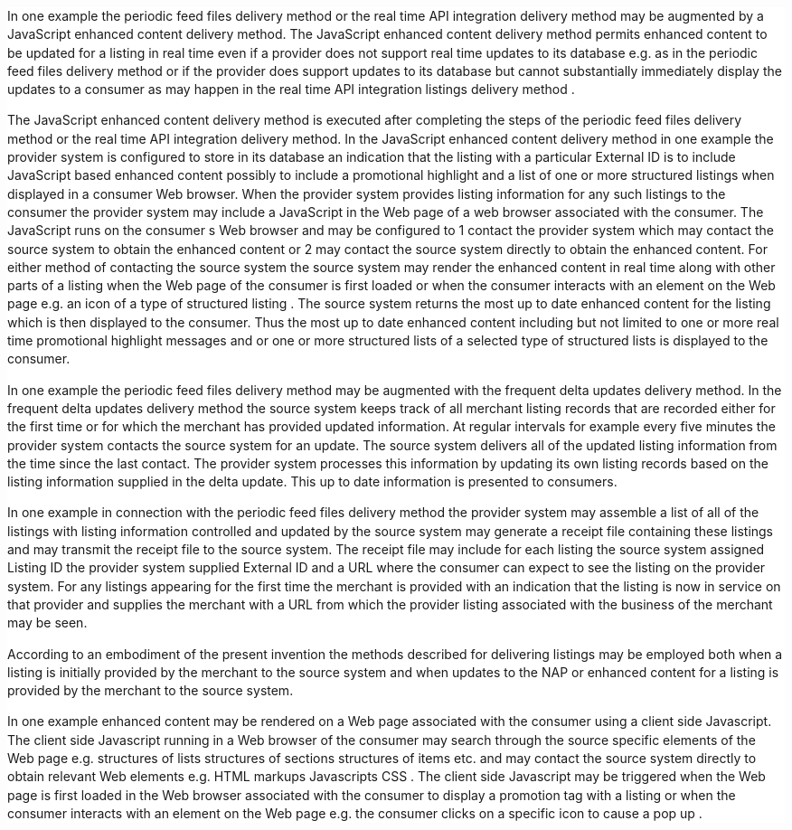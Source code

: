 In one example the periodic feed files delivery method or the real time API integration delivery method may be augmented by a JavaScript enhanced content delivery method. The JavaScript enhanced content delivery method permits enhanced content to be updated for a listing in real time even if a provider does not support real time updates to its database e.g. as in the periodic feed files delivery method or if the provider does support updates to its database but cannot substantially immediately display the updates to a consumer as may happen in the real time API integration listings delivery method .

The JavaScript enhanced content delivery method is executed after completing the steps of the periodic feed files delivery method or the real time API integration delivery method. In the JavaScript enhanced content delivery method in one example the provider system is configured to store in its database an indication that the listing with a particular External ID is to include JavaScript based enhanced content possibly to include a promotional highlight and a list of one or more structured listings when displayed in a consumer Web browser. When the provider system provides listing information for any such listings to the consumer the provider system may include a JavaScript in the Web page of a web browser associated with the consumer. The JavaScript runs on the consumer s Web browser and may be configured to 1 contact the provider system which may contact the source system to obtain the enhanced content or 2 may contact the source system directly to obtain the enhanced content. For either method of contacting the source system the source system may render the enhanced content in real time along with other parts of a listing when the Web page of the consumer is first loaded or when the consumer interacts with an element on the Web page e.g. an icon of a type of structured listing . The source system returns the most up to date enhanced content for the listing which is then displayed to the consumer. Thus the most up to date enhanced content including but not limited to one or more real time promotional highlight messages and or one or more structured lists of a selected type of structured lists is displayed to the consumer.

In one example the periodic feed files delivery method may be augmented with the frequent delta updates delivery method. In the frequent delta updates delivery method the source system keeps track of all merchant listing records that are recorded either for the first time or for which the merchant has provided updated information. At regular intervals for example every five minutes the provider system contacts the source system for an update. The source system delivers all of the updated listing information from the time since the last contact. The provider system processes this information by updating its own listing records based on the listing information supplied in the delta update. This up to date information is presented to consumers.

In one example in connection with the periodic feed files delivery method the provider system may assemble a list of all of the listings with listing information controlled and updated by the source system may generate a receipt file containing these listings and may transmit the receipt file to the source system. The receipt file may include for each listing the source system assigned Listing ID the provider system supplied External ID and a URL where the consumer can expect to see the listing on the provider system. For any listings appearing for the first time the merchant is provided with an indication that the listing is now in service on that provider and supplies the merchant with a URL from which the provider listing associated with the business of the merchant may be seen.

According to an embodiment of the present invention the methods described for delivering listings may be employed both when a listing is initially provided by the merchant to the source system and when updates to the NAP or enhanced content for a listing is provided by the merchant to the source system.

In one example enhanced content may be rendered on a Web page associated with the consumer using a client side Javascript. The client side Javascript running in a Web browser of the consumer may search through the source specific elements of the Web page e.g. structures of lists structures of sections structures of items etc. and may contact the source system directly to obtain relevant Web elements e.g. HTML markups Javascripts CSS . The client side Javascript may be triggered when the Web page is first loaded in the Web browser associated with the consumer to display a promotion tag with a listing or when the consumer interacts with an element on the Web page e.g. the consumer clicks on a specific icon to cause a pop up .
